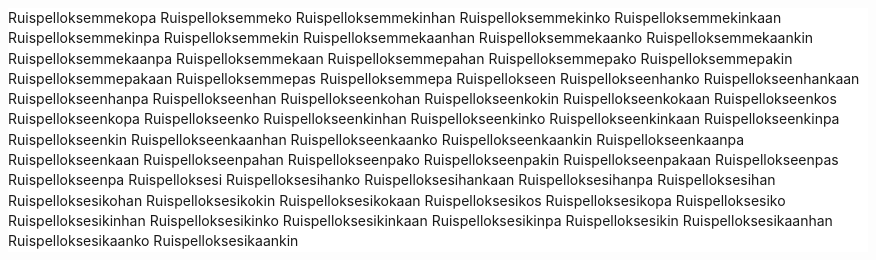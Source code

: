 Ruispelloksemmekopa
Ruispelloksemmeko
Ruispelloksemmekinhan
Ruispelloksemmekinko
Ruispelloksemmekinkaan
Ruispelloksemmekinpa
Ruispelloksemmekin
Ruispelloksemmekaanhan
Ruispelloksemmekaanko
Ruispelloksemmekaankin
Ruispelloksemmekaanpa
Ruispelloksemmekaan
Ruispelloksemmepahan
Ruispelloksemmepako
Ruispelloksemmepakin
Ruispelloksemmepakaan
Ruispelloksemmepas
Ruispelloksemmepa
Ruispellokseen
Ruispellokseenhanko
Ruispellokseenhankaan
Ruispellokseenhanpa
Ruispellokseenhan
Ruispellokseenkohan
Ruispellokseenkokin
Ruispellokseenkokaan
Ruispellokseenkos
Ruispellokseenkopa
Ruispellokseenko
Ruispellokseenkinhan
Ruispellokseenkinko
Ruispellokseenkinkaan
Ruispellokseenkinpa
Ruispellokseenkin
Ruispellokseenkaanhan
Ruispellokseenkaanko
Ruispellokseenkaankin
Ruispellokseenkaanpa
Ruispellokseenkaan
Ruispellokseenpahan
Ruispellokseenpako
Ruispellokseenpakin
Ruispellokseenpakaan
Ruispellokseenpas
Ruispellokseenpa
Ruispelloksesi
Ruispelloksesihanko
Ruispelloksesihankaan
Ruispelloksesihanpa
Ruispelloksesihan
Ruispelloksesikohan
Ruispelloksesikokin
Ruispelloksesikokaan
Ruispelloksesikos
Ruispelloksesikopa
Ruispelloksesiko
Ruispelloksesikinhan
Ruispelloksesikinko
Ruispelloksesikinkaan
Ruispelloksesikinpa
Ruispelloksesikin
Ruispelloksesikaanhan
Ruispelloksesikaanko
Ruispelloksesikaankin